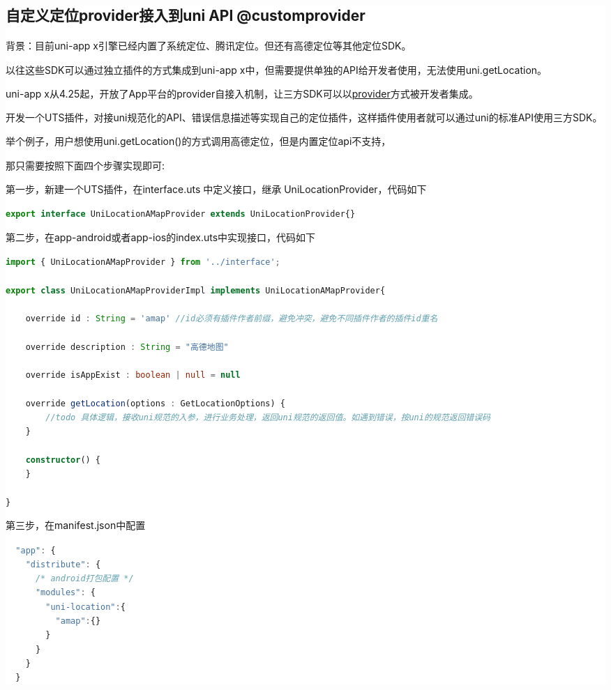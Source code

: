 ## 自定义定位provider接入到uni API @customprovider

背景：目前uni-app x引擎已经内置了系统定位、腾讯定位。但还有高德定位等其他定位SDK。

以往这些SDK可以通过独立插件的方式集成到uni-app x中，但需要提供单独的API给开发者使用，无法使用uni.getLocation。

uni-app x从4.25起，开放了App平台的provider自接入机制，让三方SDK可以以[provider](./provider.md)方式被开发者集成。

开发一个UTS插件，对接uni规范化的API、错误信息描述等实现自己的定位插件，这样插件使用者就可以通过uni的标准API使用三方SDK。

举个例子，用户想使用uni.getLocation()的方式调用高德定位，但是内置定位api不支持，

那只需要按照下面四个步骤实现即可:

第一步，新建一个UTS插件，在interface.uts 中定义接口，继承 UniLocationProvider，代码如下

```ts
export interface UniLocationAMapProvider extends UniLocationProvider{}
```

第二步，在app-android或者app-ios的index.uts中实现接口，代码如下

```ts
import { UniLocationAMapProvider } from '../interface';

export class UniLocationAMapProviderImpl implements UniLocationAMapProvider{

	override id : String = 'amap' //id必须有插件作者前缀，避免冲突，避免不同插件作者的插件id重名

	override description : String = "高德地图"

	override isAppExist : boolean | null = null

	override getLocation(options : GetLocationOptions) {
		//todo 具体逻辑，接收uni规范的入参，进行业务处理，返回uni规范的返回值。如遇到错误，按uni的规范返回错误码
	}

	constructor() {
	}

}
```

第三步，在manifest.json中配置

```ts
  "app": {
    "distribute": {
      /* android打包配置 */
      "modules": {
        "uni-location":{
          "amap":{}
        }
      }
    }
  }
```
